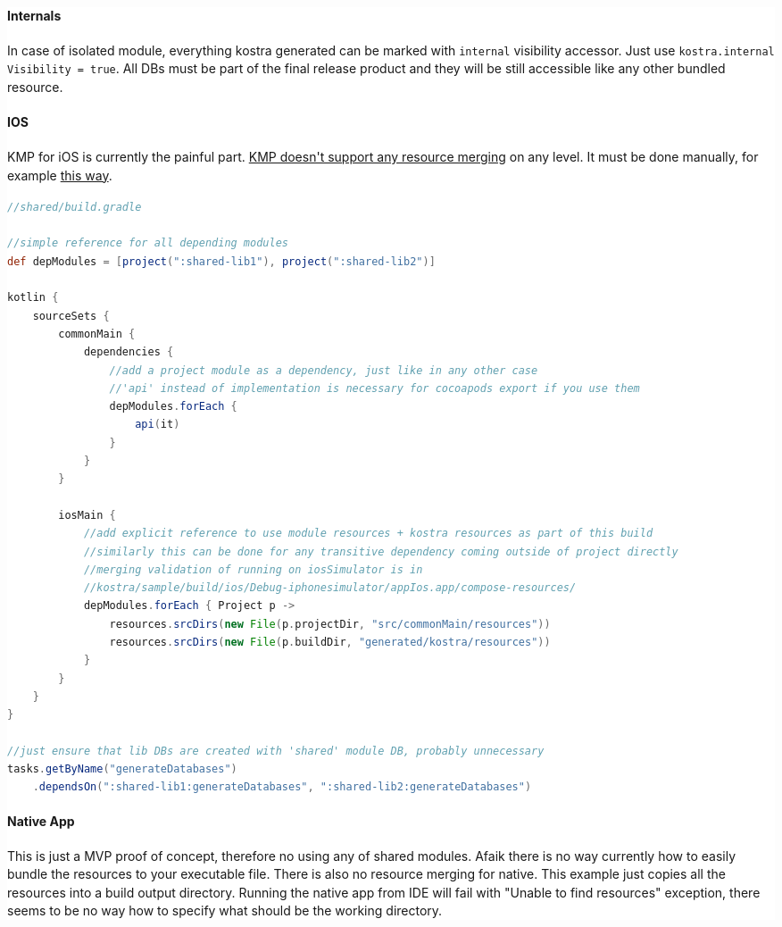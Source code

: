 #### Internals
In case of isolated module, everything kostra generated can be marked with `internal` visibility accessor. Just use
`kostra.internalVisibility = true`. All DBs must be part of the final release product and they will be still accessible like any other bundled resource.

#### IOS
KMP for iOS is currently the painful part. [KMP doesn't support any resource merging](https://github.com/JetBrains/compose-multiplatform/issues/3391) on any level.
It must be done manually, for example [this way](https://github.com/jbruchanov/kostra/blob/KS-70_docs/sample/build.gradle).
```groovy
//shared/build.gradle

//simple reference for all depending modules
def depModules = [project(":shared-lib1"), project(":shared-lib2")]

kotlin {
    sourceSets {
        commonMain {
            dependencies {
                //add a project module as a dependency, just like in any other case
                //'api' instead of implementation is necessary for cocoapods export if you use them
                depModules.forEach {
                    api(it)
                }
            }
        }

        iosMain {
            //add explicit reference to use module resources + kostra resources as part of this build
            //similarly this can be done for any transitive dependency coming outside of project directly
            //merging validation of running on iosSimulator is in
            //kostra/sample/build/ios/Debug-iphonesimulator/appIos.app/compose-resources/
            depModules.forEach { Project p ->
                resources.srcDirs(new File(p.projectDir, "src/commonMain/resources"))
                resources.srcDirs(new File(p.buildDir, "generated/kostra/resources"))
            }
        }
    }
}

//just ensure that lib DBs are created with 'shared' module DB, probably unnecessary
tasks.getByName("generateDatabases")
    .dependsOn(":shared-lib1:generateDatabases", ":shared-lib2:generateDatabases")
```

#### Native App
This is just a MVP proof of concept, therefore no using any of shared modules.
Afaik there is no way currently how to easily bundle the resources to your executable file.
There is also no resource merging for native. This example just copies all the resources into a build output directory.
Running the native app from IDE will fail with "Unable to find resources" exception, there seems to be no way how to specify what should be the
working directory.
